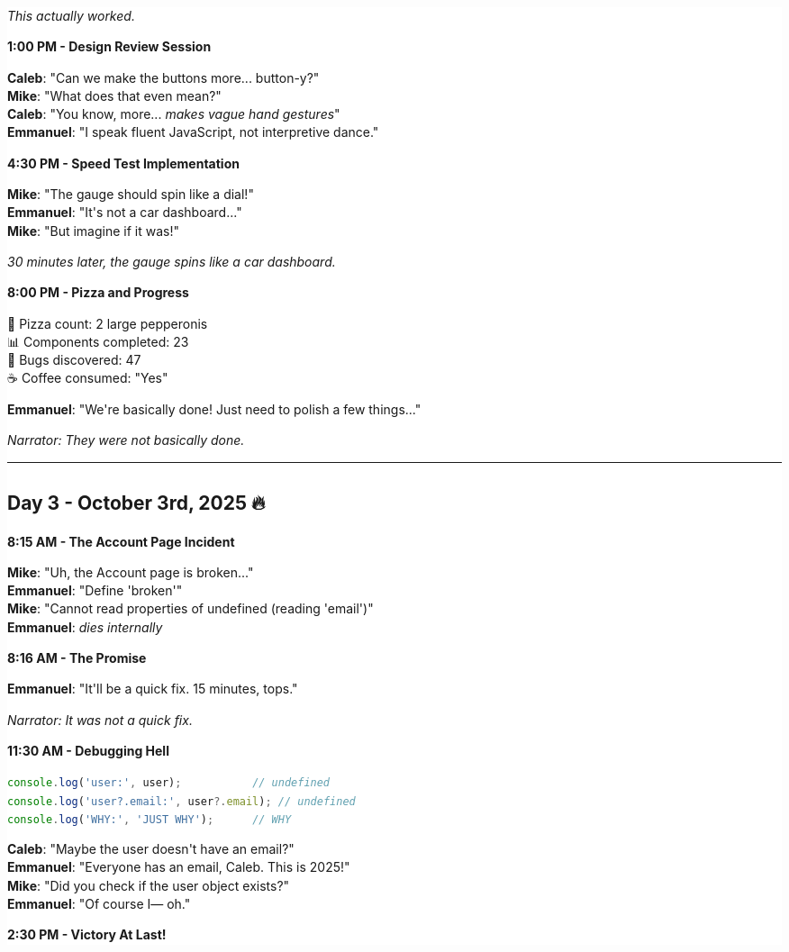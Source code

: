 *This actually worked.*

**1:00 PM - Design Review Session**

**Caleb**: "Can we make the buttons more... button-y?"  
**Mike**: "What does that even mean?"  
**Caleb**: "You know, more... *makes vague hand gestures*"  
**Emmanuel**: "I speak fluent JavaScript, not interpretive dance."

**4:30 PM - Speed Test Implementation**

**Mike**: "The gauge should spin like a dial!"  
**Emmanuel**: "It's not a car dashboard..."  
**Mike**: "But imagine if it was!"

*30 minutes later, the gauge spins like a car dashboard.*

**8:00 PM - Pizza and Progress**

🍕 Pizza count: 2 large pepperonis  
📊 Components completed: 23  
🐛 Bugs discovered: 47  
☕ Coffee consumed: "Yes"

**Emmanuel**: "We're basically done! Just need to polish a few things..."

*Narrator: They were not basically done.*

---

## Day 3 - October 3rd, 2025 🔥
**8:15 AM - The Account Page Incident**

**Mike**: "Uh, the Account page is broken..."  
**Emmanuel**: "Define 'broken'"  
**Mike**: "Cannot read properties of undefined (reading 'email')"  
**Emmanuel**: *dies internally*

**8:16 AM - The Promise**

**Emmanuel**: "It'll be a quick fix. 15 minutes, tops."

*Narrator: It was not a quick fix.*

**11:30 AM - Debugging Hell**

```javascript
console.log('user:', user);           // undefined
console.log('user?.email:', user?.email); // undefined  
console.log('WHY:', 'JUST WHY');      // WHY
```

**Caleb**: "Maybe the user doesn't have an email?"  
**Emmanuel**: "Everyone has an email, Caleb. This is 2025!"  
**Mike**: "Did you check if the user object exists?"  
**Emmanuel**: "Of course I— oh."

**2:30 PM - Victory At Last!**
